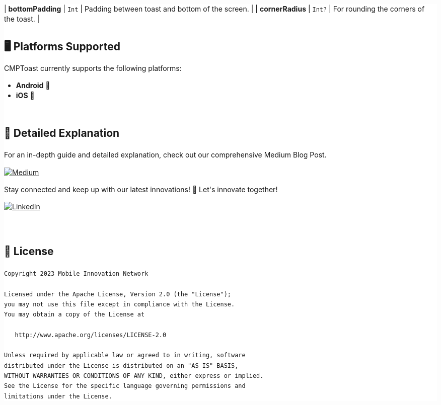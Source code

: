 | **bottomPadding**   | `Int`           | Padding between toast and bottom of the screen.          |
| **cornerRadius**    | `Int?`          | For rounding the corners of the toast.                   |
<br>

## 🖥️ Platforms Supported

CMPToast currently supports the following platforms:

- **Android** 🤖
- **iOS** 🍎
  <br><br>


## 📖 Detailed Explanation

For an in-depth guide and detailed explanation, check out our comprehensive Medium Blog Post.

[![Medium](https://img.shields.io/badge/Medium-12100E?style=for-the-badge&logo=medium&logoColor=white)](https://medium.com/@waghmaremayur855/cmptoast-toasts-for-compose-multiplatform-projects-db4a78f37dfe)

Stay connected and keep up with our latest innovations! 💼 Let's innovate together!

[![LinkedIn](https://img.shields.io/badge/LinkedIn-0077B5?style=for-the-badge&logo=linkedin&logoColor=white)](https://www.linkedin.com/showcase/mobile-innovation-network)

<br>

## 📄 License
```
Copyright 2023 Mobile Innovation Network

Licensed under the Apache License, Version 2.0 (the "License");
you may not use this file except in compliance with the License.
You may obtain a copy of the License at

   http://www.apache.org/licenses/LICENSE-2.0

Unless required by applicable law or agreed to in writing, software
distributed under the License is distributed on an "AS IS" BASIS,
WITHOUT WARRANTIES OR CONDITIONS OF ANY KIND, either express or implied.
See the License for the specific language governing permissions and
limitations under the License.
```